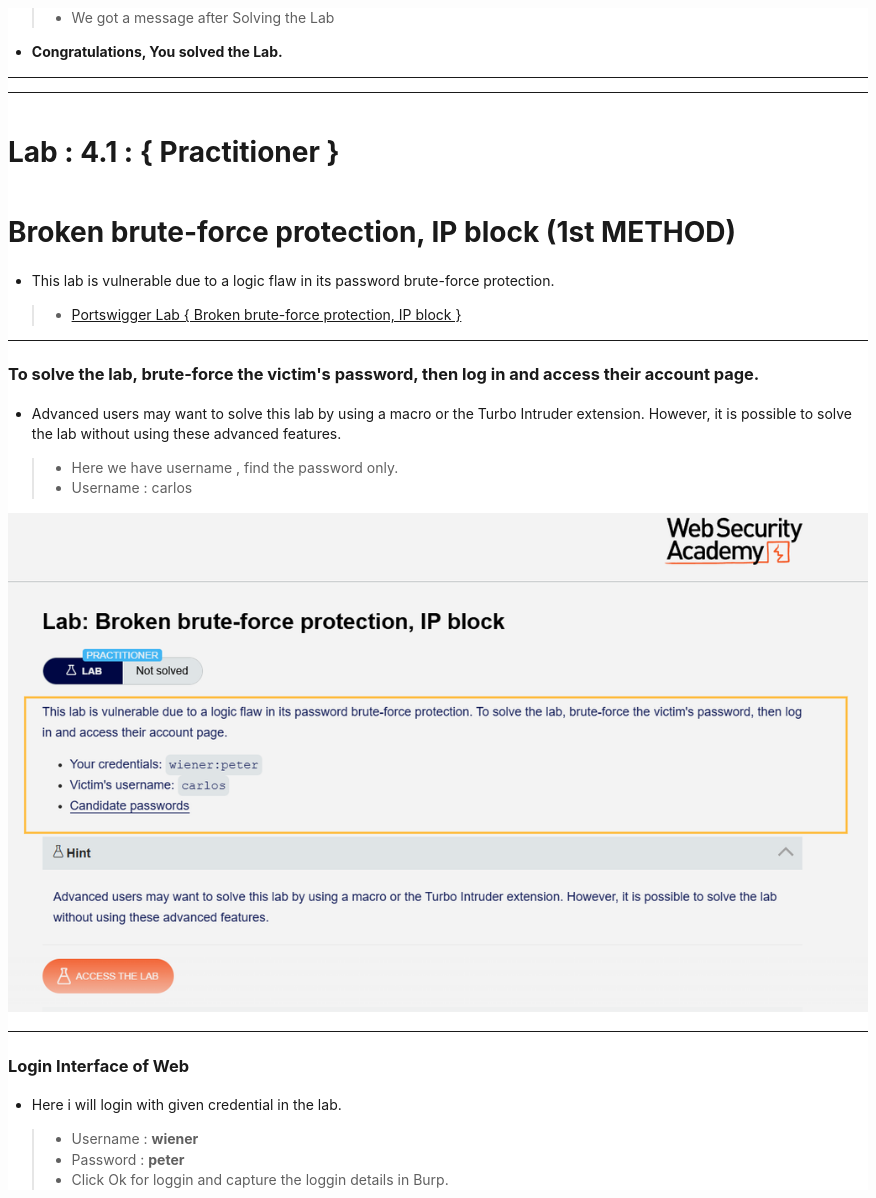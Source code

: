 > - We got a message after Solving the Lab
- **Congratulations, You solved the Lab.**

---
---

# Lab : 4.1 : { Practitioner }
# Broken brute-force protection, IP block (1st METHOD)
- This lab is vulnerable due to a logic flaw in its password brute-force protection. 
> - [ Portswigger Lab { Broken brute-force protection, IP block }](https://portswigger.net/web-security/authentication/password-based/lab-broken-bruteforce-protection-ip-block)

---
### To solve the lab, brute-force the victim's password, then log in and access their account page.
- Advanced users may want to solve this lab by using a macro or the Turbo Intruder extension. However, it is possible to solve the lab without using these advanced features.
> - Here we have username , find the password only.
> - Username : carlos
<div style="text-align: right;"><img src="https://github.com/Nikunj-Sahani/BSCP..-..BurpSuite-Certified-Practitioner/blob/main/Images/1.%20Authentication/Lab-4a.png" alt="Sample Image"></div>

---
### Login Interface of Web
- Here i will login with given credential in the lab.
> - Username : **wiener**
> - Password : **peter**
> - Click Ok for loggin and capture the loggin details in Burp.
